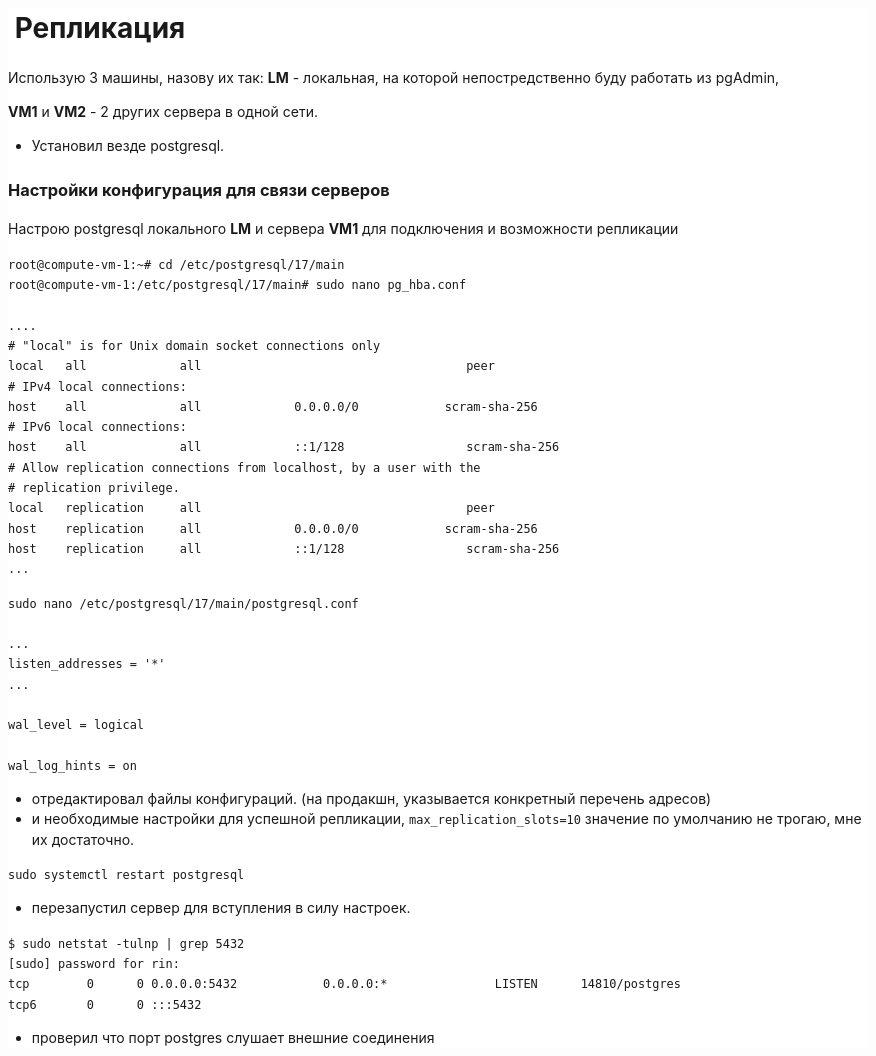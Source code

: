 
#  Репликация

Использую 3 машины, назову их так:
**LM** - локальная, на которой непостредственно буду работать из pgAdmin, 

**VM1** и **VM2**  - 2 других сервера в одной сети.
- Установил везде postgresql.

### Настройки конфигурация для связи серверов
Настрою postgresql локального **LM** и  сервера  **VM1** для подключения и возможности репликации
```shell
root@compute-vm-1:~# cd /etc/postgresql/17/main
root@compute-vm-1:/etc/postgresql/17/main# sudo nano pg_hba.conf

....
# "local" is for Unix domain socket connections only
local   all             all                                     peer
# IPv4 local connections:
host    all             all             0.0.0.0/0            scram-sha-256
# IPv6 local connections:
host    all             all             ::1/128                 scram-sha-256
# Allow replication connections from localhost, by a user with the
# replication privilege.
local   replication     all                                     peer
host    replication     all             0.0.0.0/0            scram-sha-256
host    replication     all             ::1/128                 scram-sha-256
...
```
 
```shell
sudo nano /etc/postgresql/17/main/postgresql.conf

...
listen_addresses = '*' 
...

wal_level = logical 

wal_log_hints = on 
```
- отредактировал файлы конфигураций. (на продакшн, указывается конкретный перечень адресов)
- и необходимые настройки для успешной репликации,
`max_replication_slots=10` значение по умолчанию не трогаю, мне их достаточно.

```shell
sudo systemctl restart postgresql
```
- перезапустил сервер для вступления в силу настроек.

```shell
$ sudo netstat -tulnp | grep 5432
[sudo] password for rin:    
tcp        0      0 0.0.0.0:5432            0.0.0.0:*               LISTEN      14810/postgres      
tcp6       0      0 :::5432 
```
- проверил что порт postgres слушает внешние соединения

